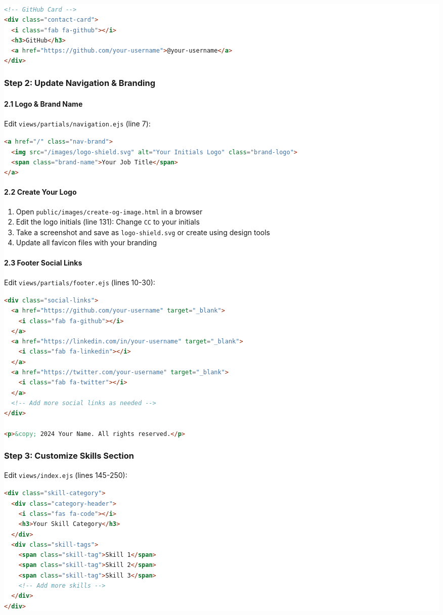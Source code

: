 ```html
<!-- GitHub Card -->
<div class="contact-card">
  <i class="fab fa-github"></i>
  <h3>GitHub</h3>
  <a href="https://github.com/your-username">@your-username</a>
</div>
```

### Step 2: Update Navigation & Branding

#### **2.1 Logo & Brand Name**
Edit `views/partials/navigation.ejs` (line 7):

```html
<a href="/" class="nav-brand">
  <img src="/images/logo-shield.svg" alt="Your Initials Logo" class="brand-logo">
  <span class="brand-name">Your Job Title</span>
</a>
```

#### **2.2 Create Your Logo**
1. Open `public/images/create-og-image.html` in a browser
2. Edit the logo initials (line 131): Change `CC` to your initials
3. Take a screenshot and save as `logo-shield.svg` or create using design tools
4. Update all favicon files with your branding

#### **2.3 Footer Social Links**
Edit `views/partials/footer.ejs` (lines 10-30):

```html
<div class="social-links">
  <a href="https://github.com/your-username" target="_blank">
    <i class="fab fa-github"></i>
  </a>
  <a href="https://linkedin.com/in/your-username" target="_blank">
    <i class="fab fa-linkedin"></i>
  </a>
  <a href="https://twitter.com/your-username" target="_blank">
    <i class="fab fa-twitter"></i>
  </a>
  <!-- Add more social links as needed -->
</div>

<p>&copy; 2024 Your Name. All rights reserved.</p>
```

### Step 3: Customize Skills Section

Edit `views/index.ejs` (lines 145-250):

```html
<div class="skill-category">
  <div class="category-header">
    <i class="fas fa-code"></i>
    <h3>Your Skill Category</h3>
  </div>
  <div class="skill-tags">
    <span class="skill-tag">Skill 1</span>
    <span class="skill-tag">Skill 2</span>
    <span class="skill-tag">Skill 3</span>
    <!-- Add more skills -->
  </div>
</div>
```
